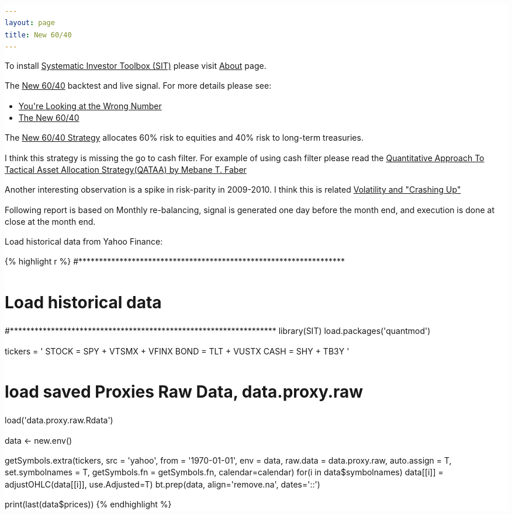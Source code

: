 ```yaml
---
layout: page
title: New 60/40
---
```



To install [Systematic Investor Toolbox (SIT)](https://github.com/systematicinvestor/SIT) please visit [About](/about) page.




The [New 60/40](https://systematicinvestor.wordpress.com/2012/08/07/the-new-6040/)
backtest and live signal. For more details please see:

* [You're Looking at the Wrong Number](http://gestaltu.blogspot.ca/2012/07/youre-looking-at-wrong-number.html)
* [The New 60/40](https://systematicinvestor.wordpress.com/2012/08/07/the-new-6040/)

The [New 60/40 Strategy](https://systematicinvestor.wordpress.com/2012/08/07/the-new-6040/)
allocates 60% risk to equities and 40% risk to long-term treasuries.

I think this strategy is missing the go to cash filter. For example of using cash filter please read
the [Quantitative Approach To Tactical Asset Allocation Strategy(QATAA) by Mebane T. Faber](http://mebfaber.com/timing-model/)

Another interesting observation is a spike in risk-parity in 2009-2010. I think this is related
[Volatility and "Crashing Up"](http://blog.thinknewfound.com/volatility-crashing/)


Following report is based on Monthly re-balancing, 
signal is generated one day before the month end,
and execution is done at close at the month end.





Load historical data from Yahoo Finance:



{% highlight r %}
#*****************************************************************
# Load historical data
#*****************************************************************
library(SIT)
load.packages('quantmod')

tickers = '
STOCK = SPY + VTSMX + VFINX
BOND = TLT + VUSTX
CASH = SHY + TB3Y
'

# load saved Proxies Raw Data, data.proxy.raw
load('data.proxy.raw.Rdata')

data <- new.env()

getSymbols.extra(tickers, src = 'yahoo', from = '1970-01-01', env = data, raw.data = data.proxy.raw, auto.assign = T, set.symbolnames = T, getSymbols.fn = getSymbols.fn, calendar=calendar)
  for(i in data$symbolnames) data[[i]] = adjustOHLC(data[[i]], use.Adjusted=T)
bt.prep(data, align='remove.na', dates='::')

print(last(data$prices))
{% endhighlight %}
